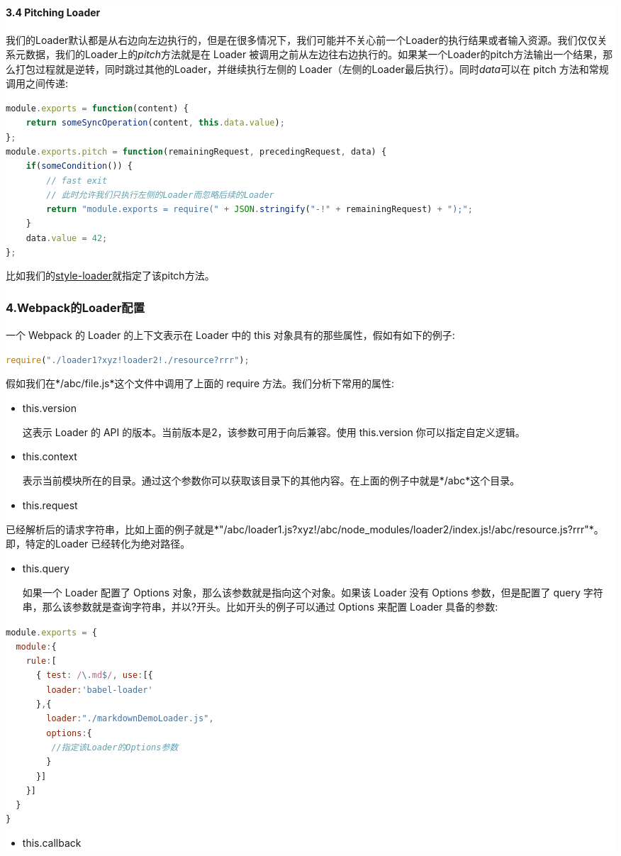 #### 3.4 Pitching Loader
我们的Loader默认都是从右边向左边执行的，但是在很多情况下，我们可能并不关心前一个Loader的执行结果或者输入资源。我们仅仅关系元数据，我们的Loader上的*pitch*方法就是在 Loader 被调用之前从左边往右边执行的。如果某一个Loader的pitch方法输出一个结果，那么打包过程就是逆转，同时跳过其他的Loader，并继续执行左侧的 Loader（左侧的Loader最后执行）。同时*data*可以在 pitch 方法和常规调用之间传递:
```js
module.exports = function(content) {
    return someSyncOperation(content, this.data.value);
};
module.exports.pitch = function(remainingRequest, precedingRequest, data) {
    if(someCondition()) {
        // fast exit
        // 此时允许我们只执行左侧的Loader而忽略后续的Loader
        return "module.exports = require(" + JSON.stringify("-!" + remainingRequest) + ");";
    }
    data.value = 42;
};
```
比如我们的[style-loader](https://github.com/liangklfang/style-loader/blob/master/index.js#L8)就指定了该pitch方法。

### 4.Webpack的Loader配置
一个 Webpack 的 Loader 的上下文表示在 Loader 中的 this 对象具有的那些属性，假如有如下的例子:
```js
require("./loader1?xyz!loader2!./resource?rrr");
```
假如我们在*/abc/file.js*这个文件中调用了上面的 require 方法。我们分析下常用的属性:

- this.version

  这表示 Loader 的 API 的版本。当前版本是2，该参数可用于向后兼容。使用 this.version 你可以指定自定义逻辑。

- this.context

  表示当前模块所在的目录。通过这个参数你可以获取该目录下的其他内容。在上面的例子中就是*/abc*这个目录。

- this.request

 已经解析后的请求字符串，比如上面的例子就是*"/abc/loader1.js?xyz!/abc/node_modules/loader2/index.js!/abc/resource.js?rrr"*。即，特定的Loader 已经转化为绝对路径。

- this.query
  
  如果一个 Loader 配置了 Options 对象，那么该参数就是指向这个对象。如果该 Loader 没有 Options 参数，但是配置了 query 字符串，那么该参数就是查询字符串，并以?开头。比如开头的例子可以通过 Options 来配置 Loader 具备的参数:
```js
module.exports = {
  module:{
    rule:[
      { test: /\.md$/, use:[{
        loader:'babel-loader'
      },{
        loader:"./markdownDemoLoader.js",
        options:{
         //指定该Loader的Options参数
        }
      }]
    }]
  }
}
```
- this.callback
